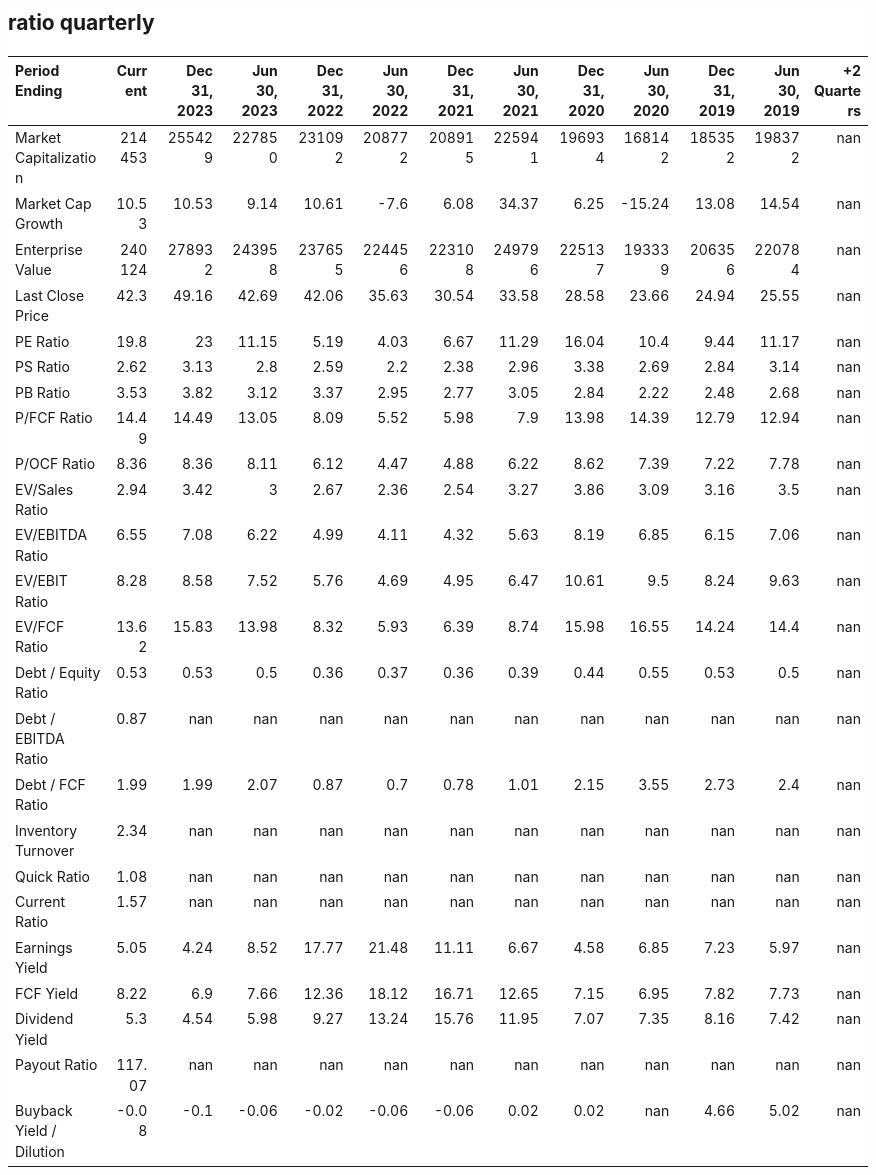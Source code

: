 ## ratio quarterly
| Period Ending            |   Current |   Dec 31, 2023 |   Jun 30, 2023 |   Dec 31, 2022 |   Jun 30, 2022 |   Dec 31, 2021 |   Jun 30, 2021 |   Dec 31, 2020 |   Jun 30, 2020 |   Dec 31, 2019 |   Jun 30, 2019 |   +2 Quarters |
|:-------------------------|----------:|---------------:|---------------:|---------------:|---------------:|---------------:|---------------:|---------------:|---------------:|---------------:|---------------:|--------------:|
| Market Capitalization    | 214453    |      255429    |      227850    |      231092    |      208772    |      208915    |      225941    |      196934    |      168142    |      185352    |      198372    |           nan |
| Market Cap Growth        |     10.53 |          10.53 |           9.14 |          10.61 |          -7.6  |           6.08 |          34.37 |           6.25 |         -15.24 |          13.08 |          14.54 |           nan |
| Enterprise Value         | 240124    |      278932    |      243958    |      237655    |      224456    |      223108    |      249796    |      225137    |      193339    |      206356    |      220784    |           nan |
| Last Close Price         |     42.3  |          49.16 |          42.69 |          42.06 |          35.63 |          30.54 |          33.58 |          28.58 |          23.66 |          24.94 |          25.55 |           nan |
| PE Ratio                 |     19.8  |          23    |          11.15 |           5.19 |           4.03 |           6.67 |          11.29 |          16.04 |          10.4  |           9.44 |          11.17 |           nan |
| PS Ratio                 |      2.62 |           3.13 |           2.8  |           2.59 |           2.2  |           2.38 |           2.96 |           3.38 |           2.69 |           2.84 |           3.14 |           nan |
| PB Ratio                 |      3.53 |           3.82 |           3.12 |           3.37 |           2.95 |           2.77 |           3.05 |           2.84 |           2.22 |           2.48 |           2.68 |           nan |
| P/FCF Ratio              |     14.49 |          14.49 |          13.05 |           8.09 |           5.52 |           5.98 |           7.9  |          13.98 |          14.39 |          12.79 |          12.94 |           nan |
| P/OCF Ratio              |      8.36 |           8.36 |           8.11 |           6.12 |           4.47 |           4.88 |           6.22 |           8.62 |           7.39 |           7.22 |           7.78 |           nan |
| EV/Sales Ratio           |      2.94 |           3.42 |           3    |           2.67 |           2.36 |           2.54 |           3.27 |           3.86 |           3.09 |           3.16 |           3.5  |           nan |
| EV/EBITDA Ratio          |      6.55 |           7.08 |           6.22 |           4.99 |           4.11 |           4.32 |           5.63 |           8.19 |           6.85 |           6.15 |           7.06 |           nan |
| EV/EBIT Ratio            |      8.28 |           8.58 |           7.52 |           5.76 |           4.69 |           4.95 |           6.47 |          10.61 |           9.5  |           8.24 |           9.63 |           nan |
| EV/FCF Ratio             |     13.62 |          15.83 |          13.98 |           8.32 |           5.93 |           6.39 |           8.74 |          15.98 |          16.55 |          14.24 |          14.4  |           nan |
| Debt / Equity Ratio      |      0.53 |           0.53 |           0.5  |           0.36 |           0.37 |           0.36 |           0.39 |           0.44 |           0.55 |           0.53 |           0.5  |           nan |
| Debt / EBITDA Ratio      |      0.87 |         nan    |         nan    |         nan    |         nan    |         nan    |         nan    |         nan    |         nan    |         nan    |         nan    |           nan |
| Debt / FCF Ratio         |      1.99 |           1.99 |           2.07 |           0.87 |           0.7  |           0.78 |           1.01 |           2.15 |           3.55 |           2.73 |           2.4  |           nan |
| Inventory Turnover       |      2.34 |         nan    |         nan    |         nan    |         nan    |         nan    |         nan    |         nan    |         nan    |         nan    |         nan    |           nan |
| Quick Ratio              |      1.08 |         nan    |         nan    |         nan    |         nan    |         nan    |         nan    |         nan    |         nan    |         nan    |         nan    |           nan |
| Current Ratio            |      1.57 |         nan    |         nan    |         nan    |         nan    |         nan    |         nan    |         nan    |         nan    |         nan    |         nan    |           nan |
| Earnings Yield           |      5.05 |           4.24 |           8.52 |          17.77 |          21.48 |          11.11 |           6.67 |           4.58 |           6.85 |           7.23 |           5.97 |           nan |
| FCF Yield                |      8.22 |           6.9  |           7.66 |          12.36 |          18.12 |          16.71 |          12.65 |           7.15 |           6.95 |           7.82 |           7.73 |           nan |
| Dividend Yield           |      5.3  |           4.54 |           5.98 |           9.27 |          13.24 |          15.76 |          11.95 |           7.07 |           7.35 |           8.16 |           7.42 |           nan |
| Payout Ratio             |    117.07 |         nan    |         nan    |         nan    |         nan    |         nan    |         nan    |         nan    |         nan    |         nan    |         nan    |           nan |
| Buyback Yield / Dilution |     -0.08 |          -0.1  |          -0.06 |          -0.02 |          -0.06 |          -0.06 |           0.02 |           0.02 |         nan    |           4.66 |           5.02 |           nan |